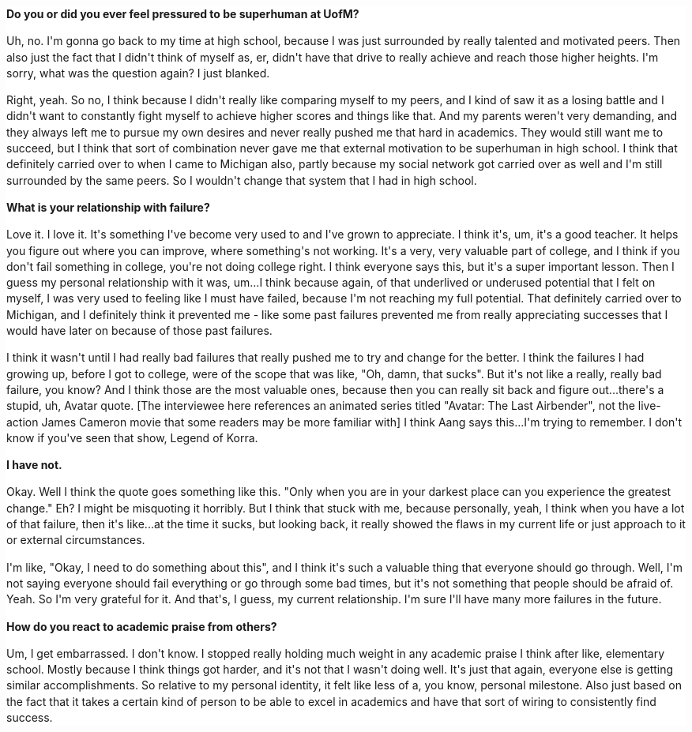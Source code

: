 **Do you or did you ever feel pressured to be superhuman at UofM?**  

Uh, no. I'm gonna go back to my time at high school, because I was just surrounded by really talented and motivated peers. Then also just the fact that I didn't think of myself as, er, didn't have that drive to really achieve and reach those higher heights. I'm sorry, what was the question again? I just blanked.

Right, yeah. So no, I think because I didn't really like comparing myself to my peers, and I kind of saw it as a losing battle and I didn't want to constantly fight myself to achieve higher scores and things like that. And my parents weren't very demanding, and they always left me to pursue my own desires and never really pushed me that hard in academics. They would still want me to succeed, but I think that sort of combination never gave me that external motivation to be superhuman in high school. I think that definitely carried over to when I came to Michigan also, partly because my social network got carried over as well and I'm still surrounded by the same peers. So I wouldn't change that system that I had in high school.

**What is your relationship with failure?**  

<laugh> Love it. I love it. It's something I've become very used to and I've grown to appreciate. I think it's, um, it's a good teacher. It helps you figure out where you can improve, where something's not working. It's a very, very valuable part of college, and I think if you don't fail something in college, you're not doing college right. I think everyone says this, but it's a super important lesson. Then I guess my personal relationship with it was, um...I think because again, of that underlived or underused potential that I felt on myself, I was very used to feeling like I must have failed, because I'm not reaching my full potential. That definitely carried over to Michigan, and I definitely think it prevented me - like some past failures prevented me from really appreciating successes that I would have later on because of those past failures. 

I think it wasn't until I had really bad failures that really pushed me to try and change for the better. I think the failures I had growing up, before I got to college, were of the scope that was like, "Oh, damn, that sucks". But it's not like a really, really bad failure, you know? And I think those are the most valuable ones, because then you can really sit back and figure out...there's a stupid, uh, Avatar quote. [The interviewee here references an animated series titled "Avatar: The Last Airbender", not the live-action James Cameron movie that some readers may be more familiar with] I think Aang says this...I'm trying to remember. I don't know if you've seen that show, Legend of Korra. 

**I have not.**

Okay. Well I think the quote goes something like this. "Only when you are in your darkest place can you experience the greatest change." Eh? I might be misquoting it horribly. But I think that stuck with me, because personally, yeah, I think when you have a lot of that failure, then it's like...at the time it sucks, but looking back, it really showed the flaws in my current life or just approach to it or external circumstances.  

I'm like, "Okay, I need to do something about this", and I think it's such a valuable thing that everyone should go through. Well, I'm not saying everyone should fail everything or go through some bad times, but it's not something that people should be afraid of. Yeah. So I'm very grateful for it. And that's, I guess, my current relationship. I'm sure I'll have many more failures in the future.  

**How do you react to academic praise from others?** 

Um, I get embarrassed. <laugh> I don't know. I stopped really holding much weight in any academic praise I think after like, elementary school. Mostly because I think things got harder, and it's not that I wasn't doing well. It's just that again, everyone else is getting similar accomplishments. So relative to my personal identity, it felt like less of a, you know, personal milestone. Also just based on the fact that it takes a certain kind of person to be able to excel in academics and have that sort of wiring to consistently find success. 
